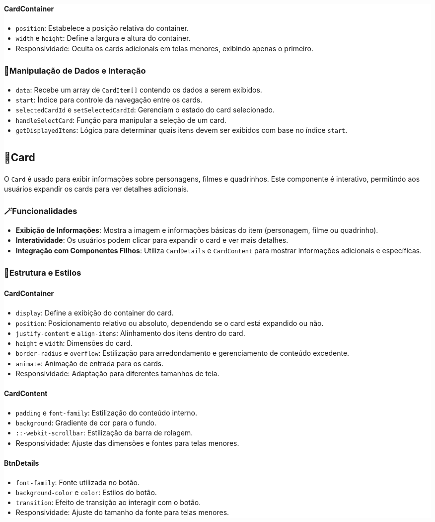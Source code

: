 #### CardContainer

-   `position`: Estabelece a posição relativa do container.
-   `width` e `height`: Define a largura e altura do container.
-   Responsividade: Oculta os cards adicionais em telas menores, exibindo apenas o primeiro.

### 🎲Manipulação de Dados e Interação

-   `data`: Recebe um array de `CardItem[]` contendo os dados a serem exibidos.
-   `start`: Índice para controle da navegação entre os cards.
-   `selectedCardId` e `setSelectedCardId`: Gerenciam o estado do card selecionado.
-   `handleSelectCard`: Função para manipular a seleção de um card.
-   `getDisplayedItems`: Lógica para determinar quais itens devem ser exibidos com base no índice `start`.

## 🧩Card

O `Card` é usado para exibir informações sobre personagens, filmes e quadrinhos. Este componente é interativo, permitindo aos usuários expandir os cards para ver detalhes adicionais.

### 🪄Funcionalidades

-   **Exibição de Informações**: Mostra a imagem e informações básicas do item (personagem, filme ou quadrinho).
-   **Interatividade**: Os usuários podem clicar para expandir o card e ver mais detalhes.
-   **Integração com Componentes Filhos**: Utiliza `CardDetails` e `CardContent` para mostrar informações adicionais e específicas.

### 🎨Estrutura e Estilos

#### CardContainer

-   `display`: Define a exibição do container do card.
-   `position`: Posicionamento relativo ou absoluto, dependendo se o card está expandido ou não.
-   `justify-content` e `align-items`: Alinhamento dos itens dentro do card.
-   `height` e `width`: Dimensões do card.
-   `border-radius` e `overflow`: Estilização para arredondamento e gerenciamento de conteúdo excedente.
-   `animate`: Animação de entrada para os cards.
-   Responsividade: Adaptação para diferentes tamanhos de tela.

#### CardContent

-   `padding` e `font-family`: Estilização do conteúdo interno.
-   `background`: Gradiente de cor para o fundo.
-   `::-webkit-scrollbar`: Estilização da barra de rolagem.
-   Responsividade: Ajuste das dimensões e fontes para telas menores.

#### BtnDetails

-   `font-family`: Fonte utilizada no botão.
-   `background-color` e `color`: Estilos do botão.
-   `transition`: Efeito de transição ao interagir com o botão.
-   Responsividade: Ajuste do tamanho da fonte para telas menores.
